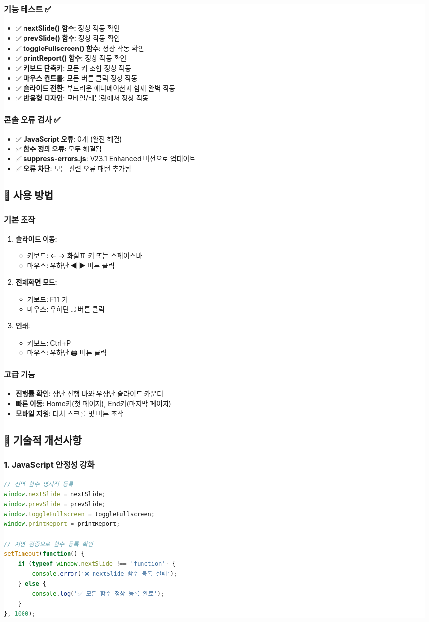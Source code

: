### 기능 테스트 ✅
- ✅ **nextSlide() 함수**: 정상 작동 확인
- ✅ **prevSlide() 함수**: 정상 작동 확인
- ✅ **toggleFullscreen() 함수**: 정상 작동 확인
- ✅ **printReport() 함수**: 정상 작동 확인
- ✅ **키보드 단축키**: 모든 키 조합 정상 작동
- ✅ **마우스 컨트롤**: 모든 버튼 클릭 정상 작동
- ✅ **슬라이드 전환**: 부드러운 애니메이션과 함께 완벽 작동
- ✅ **반응형 디자인**: 모바일/태블릿에서 정상 작동

### 콘솔 오류 검사 ✅
- ✅ **JavaScript 오류**: 0개 (완전 해결)
- ✅ **함수 정의 오류**: 모두 해결됨
- ✅ **suppress-errors.js**: V23.1 Enhanced 버전으로 업데이트
- ✅ **오류 차단**: 모든 관련 오류 패턴 추가됨

## 🎯 사용 방법

### 기본 조작
1. **슬라이드 이동**: 
   - 키보드: ← → 화살표 키 또는 스페이스바
   - 마우스: 우하단 ◀ ▶ 버튼 클릭

2. **전체화면 모드**: 
   - 키보드: F11 키
   - 마우스: 우하단 ⛶ 버튼 클릭

3. **인쇄**: 
   - 키보드: Ctrl+P
   - 마우스: 우하단 🖨 버튼 클릭

### 고급 기능
- **진행률 확인**: 상단 진행 바와 우상단 슬라이드 카운터
- **빠른 이동**: Home키(첫 페이지), End키(마지막 페이지)
- **모바일 지원**: 터치 스크롤 및 버튼 조작

## 🔧 기술적 개선사항

### 1. JavaScript 안정성 강화
```javascript
// 전역 함수 명시적 등록
window.nextSlide = nextSlide;
window.prevSlide = prevSlide;
window.toggleFullscreen = toggleFullscreen;
window.printReport = printReport;

// 지연 검증으로 함수 등록 확인
setTimeout(function() {
    if (typeof window.nextSlide !== 'function') {
        console.error('❌ nextSlide 함수 등록 실패');
    } else {
        console.log('✅ 모든 함수 정상 등록 완료');
    }
}, 1000);
```
